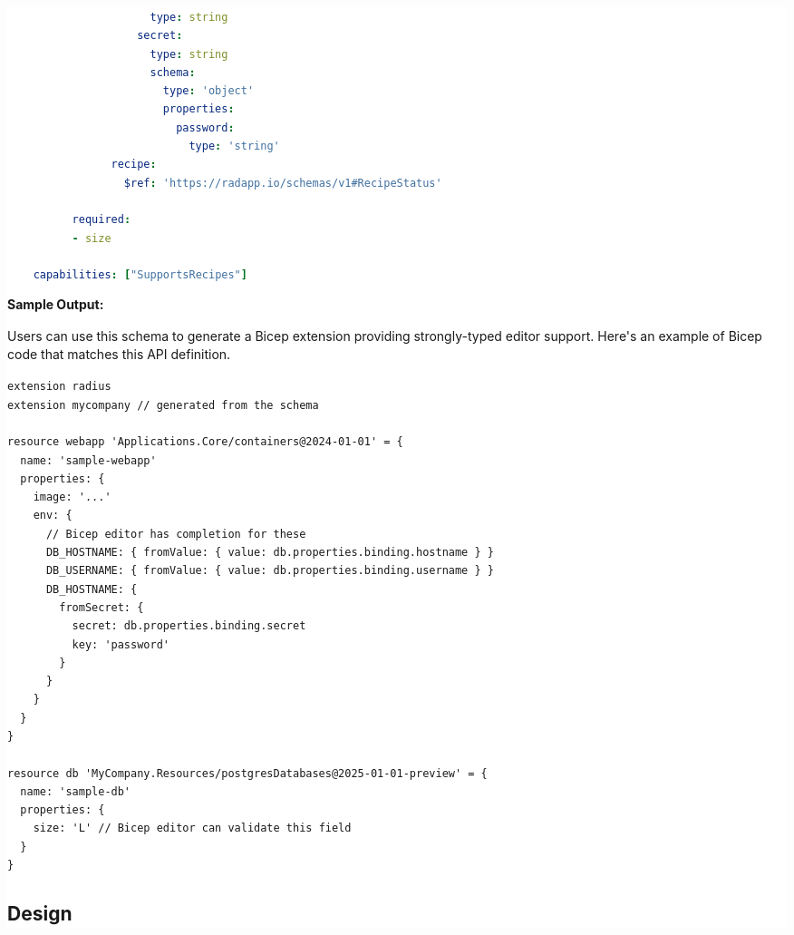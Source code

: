 ```yaml
                      type: string
                    secret:
                      type: string
                      schema:
                        type: 'object'
                        properties:
                          password:
                            type: 'string'
                recipe: 
                  $ref: 'https://radapp.io/schemas/v1#RecipeStatus'
                  
          required:
          - size

    capabilities: ["SupportsRecipes"]
```
**Sample Output:**

Users can use this schema to generate a Bicep extension providing strongly-typed editor support. Here's an example of Bicep code that matches this API definition.

```bicep
extension radius
extension mycompany // generated from the schema

resource webapp 'Applications.Core/containers@2024-01-01' = {
  name: 'sample-webapp'
  properties: {
    image: '...'
    env: {
      // Bicep editor has completion for these 
      DB_HOSTNAME: { fromValue: { value: db.properties.binding.hostname } }
      DB_USERNAME: { fromValue: { value: db.properties.binding.username } }
      DB_HOSTNAME: {
        fromSecret: {
          secret: db.properties.binding.secret 
          key: 'password'
        }
      }
    }
  }
}

resource db 'MyCompany.Resources/postgresDatabases@2025-01-01-preview' = {
  name: 'sample-db'
  properties: {
    size: 'L' // Bicep editor can validate this field
  }
}
```

## Design
